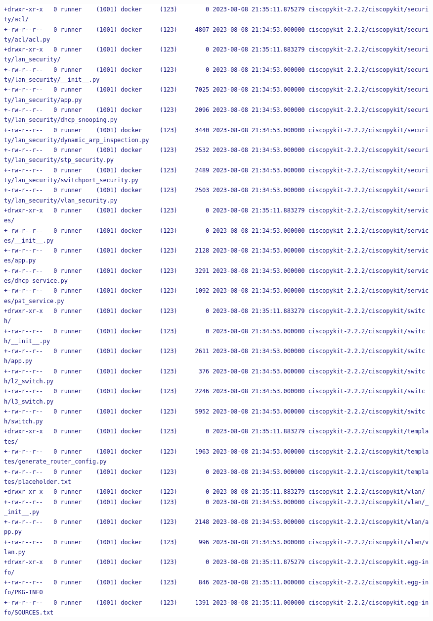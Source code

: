 ```diff
+drwxr-xr-x   0 runner    (1001) docker     (123)        0 2023-08-08 21:35:11.875279 ciscopykit-2.2.2/ciscopykit/security/acl/
+-rw-r--r--   0 runner    (1001) docker     (123)     4807 2023-08-08 21:34:53.000000 ciscopykit-2.2.2/ciscopykit/security/acl/acl.py
+drwxr-xr-x   0 runner    (1001) docker     (123)        0 2023-08-08 21:35:11.883279 ciscopykit-2.2.2/ciscopykit/security/lan_security/
+-rw-r--r--   0 runner    (1001) docker     (123)        0 2023-08-08 21:34:53.000000 ciscopykit-2.2.2/ciscopykit/security/lan_security/__init__.py
+-rw-r--r--   0 runner    (1001) docker     (123)     7025 2023-08-08 21:34:53.000000 ciscopykit-2.2.2/ciscopykit/security/lan_security/app.py
+-rw-r--r--   0 runner    (1001) docker     (123)     2096 2023-08-08 21:34:53.000000 ciscopykit-2.2.2/ciscopykit/security/lan_security/dhcp_snooping.py
+-rw-r--r--   0 runner    (1001) docker     (123)     3440 2023-08-08 21:34:53.000000 ciscopykit-2.2.2/ciscopykit/security/lan_security/dynamic_arp_inspection.py
+-rw-r--r--   0 runner    (1001) docker     (123)     2532 2023-08-08 21:34:53.000000 ciscopykit-2.2.2/ciscopykit/security/lan_security/stp_security.py
+-rw-r--r--   0 runner    (1001) docker     (123)     2489 2023-08-08 21:34:53.000000 ciscopykit-2.2.2/ciscopykit/security/lan_security/switchport_security.py
+-rw-r--r--   0 runner    (1001) docker     (123)     2503 2023-08-08 21:34:53.000000 ciscopykit-2.2.2/ciscopykit/security/lan_security/vlan_security.py
+drwxr-xr-x   0 runner    (1001) docker     (123)        0 2023-08-08 21:35:11.883279 ciscopykit-2.2.2/ciscopykit/services/
+-rw-r--r--   0 runner    (1001) docker     (123)        0 2023-08-08 21:34:53.000000 ciscopykit-2.2.2/ciscopykit/services/__init__.py
+-rw-r--r--   0 runner    (1001) docker     (123)     2128 2023-08-08 21:34:53.000000 ciscopykit-2.2.2/ciscopykit/services/app.py
+-rw-r--r--   0 runner    (1001) docker     (123)     3291 2023-08-08 21:34:53.000000 ciscopykit-2.2.2/ciscopykit/services/dhcp_service.py
+-rw-r--r--   0 runner    (1001) docker     (123)     1092 2023-08-08 21:34:53.000000 ciscopykit-2.2.2/ciscopykit/services/pat_service.py
+drwxr-xr-x   0 runner    (1001) docker     (123)        0 2023-08-08 21:35:11.883279 ciscopykit-2.2.2/ciscopykit/switch/
+-rw-r--r--   0 runner    (1001) docker     (123)        0 2023-08-08 21:34:53.000000 ciscopykit-2.2.2/ciscopykit/switch/__init__.py
+-rw-r--r--   0 runner    (1001) docker     (123)     2611 2023-08-08 21:34:53.000000 ciscopykit-2.2.2/ciscopykit/switch/app.py
+-rw-r--r--   0 runner    (1001) docker     (123)      376 2023-08-08 21:34:53.000000 ciscopykit-2.2.2/ciscopykit/switch/l2_switch.py
+-rw-r--r--   0 runner    (1001) docker     (123)     2246 2023-08-08 21:34:53.000000 ciscopykit-2.2.2/ciscopykit/switch/l3_switch.py
+-rw-r--r--   0 runner    (1001) docker     (123)     5952 2023-08-08 21:34:53.000000 ciscopykit-2.2.2/ciscopykit/switch/switch.py
+drwxr-xr-x   0 runner    (1001) docker     (123)        0 2023-08-08 21:35:11.883279 ciscopykit-2.2.2/ciscopykit/templates/
+-rw-r--r--   0 runner    (1001) docker     (123)     1963 2023-08-08 21:34:53.000000 ciscopykit-2.2.2/ciscopykit/templates/generate_router_config.py
+-rw-r--r--   0 runner    (1001) docker     (123)        0 2023-08-08 21:34:53.000000 ciscopykit-2.2.2/ciscopykit/templates/placeholder.txt
+drwxr-xr-x   0 runner    (1001) docker     (123)        0 2023-08-08 21:35:11.883279 ciscopykit-2.2.2/ciscopykit/vlan/
+-rw-r--r--   0 runner    (1001) docker     (123)        0 2023-08-08 21:34:53.000000 ciscopykit-2.2.2/ciscopykit/vlan/__init__.py
+-rw-r--r--   0 runner    (1001) docker     (123)     2148 2023-08-08 21:34:53.000000 ciscopykit-2.2.2/ciscopykit/vlan/app.py
+-rw-r--r--   0 runner    (1001) docker     (123)      996 2023-08-08 21:34:53.000000 ciscopykit-2.2.2/ciscopykit/vlan/vlan.py
+drwxr-xr-x   0 runner    (1001) docker     (123)        0 2023-08-08 21:35:11.875279 ciscopykit-2.2.2/ciscopykit.egg-info/
+-rw-r--r--   0 runner    (1001) docker     (123)      846 2023-08-08 21:35:11.000000 ciscopykit-2.2.2/ciscopykit.egg-info/PKG-INFO
+-rw-r--r--   0 runner    (1001) docker     (123)     1391 2023-08-08 21:35:11.000000 ciscopykit-2.2.2/ciscopykit.egg-info/SOURCES.txt
```
